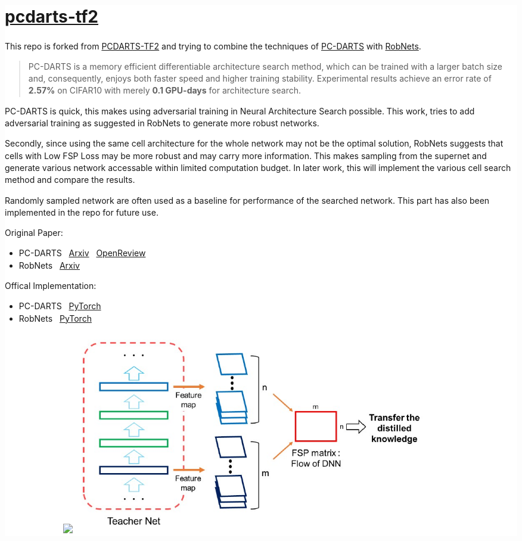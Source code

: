 # [pcdarts-tf2](https://github.com/Stonepia/pcdarts-tf2)




This repo is forked from [PCDARTS-TF2](https://github.com/peteryuX/pcdarts-tf2) and trying to combine the techniques of [PC-DARTS](https://arxiv.org/abs/1907.05737) with [RobNets](https://arxiv.org/abs/1911.10695).



> PC-DARTS is a memory efficient differentiable architecture search method, which can be trained with a larger batch size and, consequently, enjoys both faster speed and higher training stability. Experimental results achieve an error rate of **2.57%** on CIFAR10 with merely **0.1 GPU-days** for architecture search.

PC-DARTS is quick, this makes using adversarial training in Neural Architecture Search possible. This work, tries to add adversarial training as suggested in RobNets to generate more robust networks. 

Secondly, since using the same cell architecture for the whole network may not be the optimal solution, RobNets suggests that cells with Low FSP Loss may be more robust and may carry more information. This makes sampling from the supernet and generate various network accessable within limited computation budget. In later work, this will implement the various cell search method and compare the results.

Randomly sampled network are often used as a baseline for performance of the searched network. This part has also been implemented in the repo for future use.


Original Paper: 
- PC-DARTS &nbsp; [Arxiv]() &nbsp; [OpenReview](https://openreview.net/forum?id=BJlS634tPr)
- RobNets  &nbsp; [Arxiv]() &nbsp; 

Offical Implementation: 
- PC-DARTS &nbsp; [PyTorch](https://github.com/yuhuixu1993/PC-DARTS)
- RobNets &nbsp; [PyTorch](https://github.com/gmh14/RobNets)

<p align="center">
    <img src="photo/architecture.jpg" width="75%">
    <img src="photo/fsp_calculation.jpg" width=75%>
</p>
